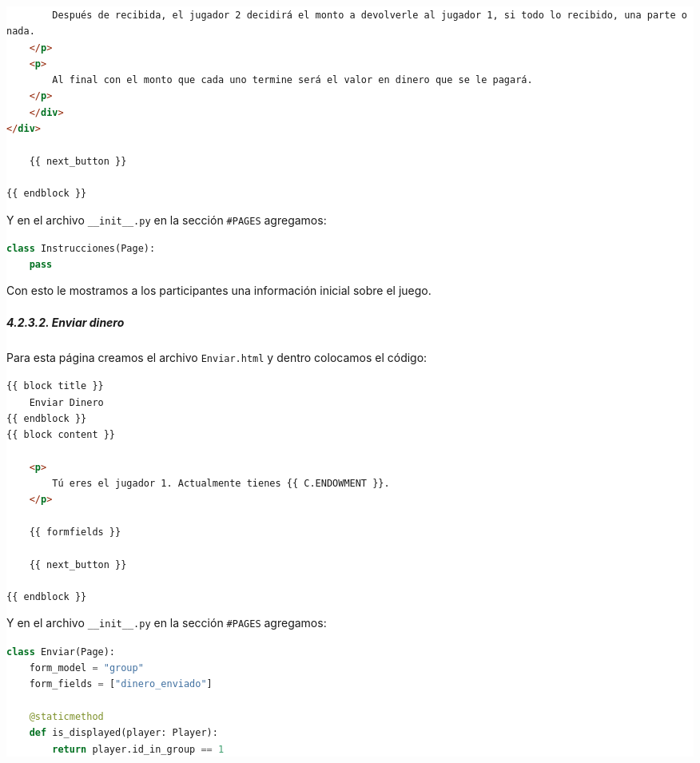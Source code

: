 ```html
        Después de recibida, el jugador 2 decidirá el monto a devolverle al jugador 1, si todo lo recibido, una parte o nada.
    </p>
    <p>
        Al final con el monto que cada uno termine será el valor en dinero que se le pagará.
    </p>
    </div>
</div>

    {{ next_button }}

{{ endblock }}
```

Y en el archivo `__init__.py` en la sección `#PAGES` agregamos:

```python
class Instrucciones(Page):
    pass
```

Con esto le mostramos a los participantes una información inicial sobre el juego.

##### 4.2.3.2. Enviar dinero

Para esta página creamos el archivo `Enviar.html` y dentro colocamos el código:

```html
{{ block title }}
    Enviar Dinero
{{ endblock }}
{{ block content }}

    <p>
        Tú eres el jugador 1. Actualmente tienes {{ C.ENDOWMENT }}.
    </p>

    {{ formfields }}

    {{ next_button }}

{{ endblock }}
```

Y en el archivo `__init__.py` en la sección `#PAGES` agregamos:

```python
class Enviar(Page):
    form_model = "group"
    form_fields = ["dinero_enviado"]
    
    @staticmethod
    def is_displayed(player: Player):
        return player.id_in_group == 1
```
